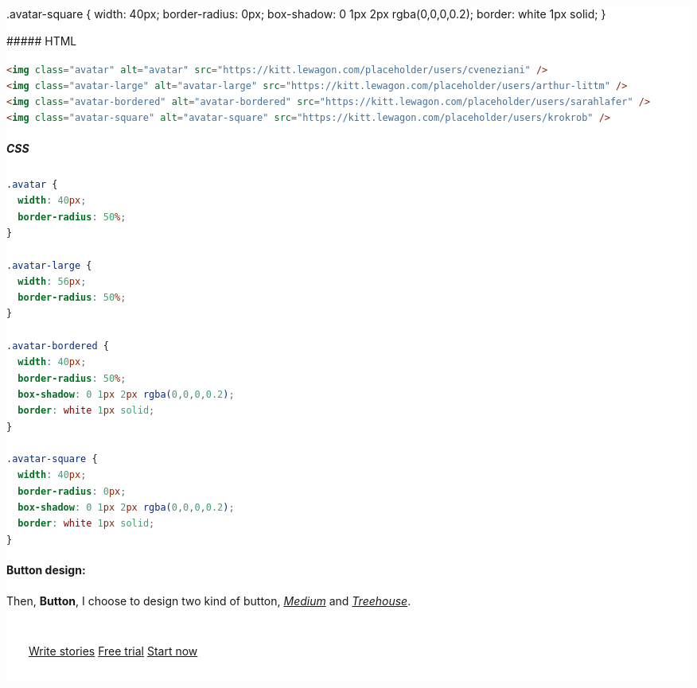 .avatar-square {
  width: 40px;
  border-radius: 0px;
  box-shadow: 0 1px 2px rgba(0,0,0,0.2);
  border: white 1px solid;
}

</style>
##### HTML


```html
<img class="avatar" alt="avatar" src="https://kitt.lewagon.com/placeholder/users/cveneziani" />
<img class="avatar-large" alt="avatar-large" src="https://kitt.lewagon.com/placeholder/users/arthur-littm" />
<img class="avatar-bordered" alt="avatar-bordered" src="https://kitt.lewagon.com/placeholder/users/sarahlafer" />
<img class="avatar-square" alt="avatar-square" src="https://kitt.lewagon.com/placeholder/users/krokrob" />

```
##### CSS
```css
.avatar {
  width: 40px;
  border-radius: 50%;
}

.avatar-large {
  width: 56px;
  border-radius: 50%;
}

.avatar-bordered {
  width: 40px;
  border-radius: 50%;
  box-shadow: 0 1px 2px rgba(0,0,0,0.2);
  border: white 1px solid;
}

.avatar-square {
  width: 40px;
  border-radius: 0px;
  box-shadow: 0 1px 2px rgba(0,0,0,0.2);
  border: white 1px solid;
}
```

#### Button design:

Then, **Button**, I choose to design two kind of button, [*Medium*](https://medium.com/) and [*Treehouse*](https://teamtreehouse.com/).

<html>
<div class="container">
       <a href="#" class="btn-medium">Write stories</a>
         <a href="#" class="btn-treehouse">Free trial</a>
         <a class="btn btn-gradient" href="#">Start now</a>
     </div>
<style>
  .container {
    padding: 2rem;
  }
